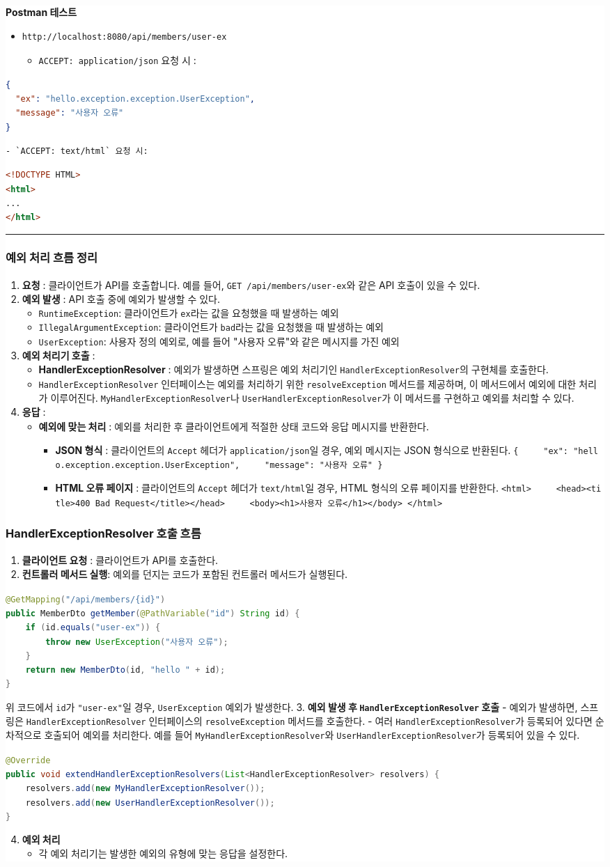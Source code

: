 **Postman 테스트**

- `http://localhost:8080/api/members/user-ex`
    
    - `ACCEPT: application/json` 요청 시 :
```json
{
  "ex": "hello.exception.exception.UserException",
  "message": "사용자 오류"
}
```
    
    - `ACCEPT: text/html` 요청 시:
    
```html
<!DOCTYPE HTML>
<html>
...
</html>
```

---
### 예외 처리 흐름 정리

1. **요청** : 클라이언트가 API를 호출합니다. 예를 들어, `GET /api/members/user-ex`와 같은 API 호출이 있을 수 있다.
2. **예외 발생** : API 호출 중에 예외가 발생할 수 있다. 
    - `RuntimeException`: 클라이언트가 `ex`라는 값을 요청했을 때 발생하는 예외
    - `IllegalArgumentException`: 클라이언트가 `bad`라는 값을 요청했을 때 발생하는 예외
    - `UserException`: 사용자 정의 예외로, 예를 들어 "사용자 오류"와 같은 메시지를 가진 예외
3. **예외 처리기 호출** :
    - **HandlerExceptionResolver** : 예외가 발생하면 스프링은 예외 처리기인 `HandlerExceptionResolver`의 구현체를 호출한다.
    - `HandlerExceptionResolver` 인터페이스는 예외를 처리하기 위한 `resolveException` 메서드를 제공하며, 이 메서드에서 예외에 대한 처리가 이루어진다. `MyHandlerExceptionResolver`나 `UserHandlerExceptionResolver`가 이 메서드를 구현하고 예외를 처리할 수 있다.
4. **응답** :
    - **예외에 맞는 처리** : 예외를 처리한 후 클라이언트에게 적절한 상태 코드와 응답 메시지를 반환한다.
        - **JSON 형식** : 클라이언트의 `Accept` 헤더가 `application/json`일 경우, 예외 메시지는 JSON 형식으로 반환된다. 
            `{     "ex": "hello.exception.exception.UserException",     "message": "사용자 오류" }`
            
        - **HTML 오류 페이지** : 클라이언트의 `Accept` 헤더가 `text/html`일 경우, HTML 형식의 오류 페이지를 반환한다.
            `<html>     <head><title>400 Bad Request</title></head>     <body><h1>사용자 오류</h1></body> </html>`
            

### **HandlerExceptionResolver 호출 흐름**
1. **클라이언트 요청** : 클라이언트가 API를 호출한다.
2. **컨트롤러 메서드 실행**: 예외를 던지는 코드가 포함된 컨트롤러 메서드가 실행된다. 
```java
@GetMapping("/api/members/{id}")
public MemberDto getMember(@PathVariable("id") String id) {
    if (id.equals("user-ex")) {
        throw new UserException("사용자 오류");
    }
    return new MemberDto(id, "hello " + id);
}
```
 위 코드에서 `id`가 `"user-ex"`일 경우, `UserException` 예외가 발생한다.
3. **예외 발생 후 `HandlerExceptionResolver` 호출**
    - 예외가 발생하면, 스프링은 `HandlerExceptionResolver` 인터페이스의 `resolveException` 메서드를 호출한다.
    - 여러 `HandlerExceptionResolver`가 등록되어 있다면 순차적으로 호출되어 예외를 처리한다. 예를 들어 `MyHandlerExceptionResolver`와 `UserHandlerExceptionResolver`가 등록되어 있을 수 있다.
```java
@Override
public void extendHandlerExceptionResolvers(List<HandlerExceptionResolver> resolvers) {
    resolvers.add(new MyHandlerExceptionResolver());
    resolvers.add(new UserHandlerExceptionResolver());
}
```
4. **예외 처리**
    - 각 예외 처리기는 발생한 예외의 유형에 맞는 응답을 설정한다.